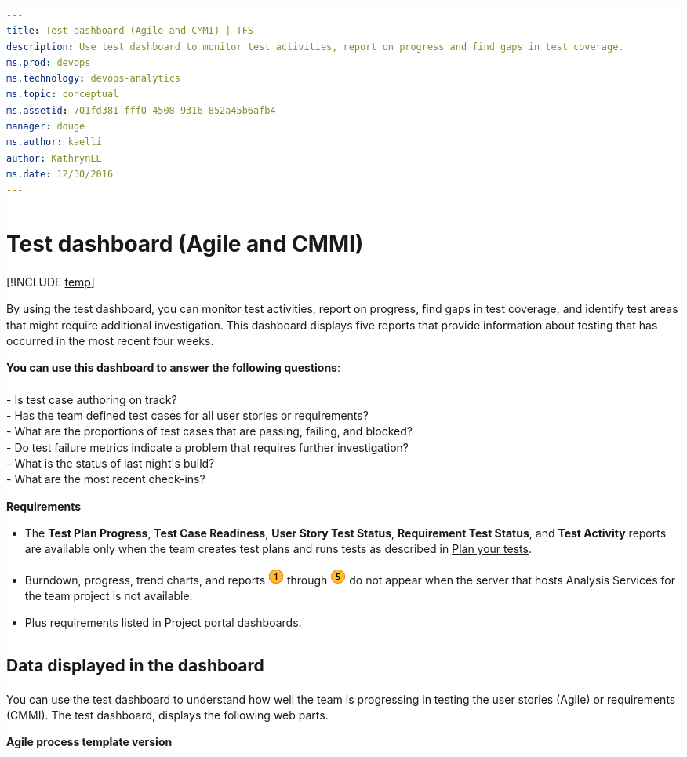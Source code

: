 ```yaml
---
title: Test dashboard (Agile and CMMI) | TFS
description: Use test dashboard to monitor test activities, report on progress and find gaps in test coverage.
ms.prod: devops
ms.technology: devops-analytics
ms.topic: conceptual
ms.assetid: 701fd381-fff0-4508-9316-852a45b6afb4
manager: douge
ms.author: kaelli
author: KathrynEE
ms.date: 12/30/2016
---
```


# Test dashboard (Agile and CMMI)
[!INCLUDE [temp](../_shared/tfs-sharepoint-version.md)]

By using the test dashboard, you can monitor test activities, report on progress, find gaps in test coverage, and identify test areas that might require additional investigation. This dashboard displays five reports that provide information about testing that has occurred in the most recent four weeks.  
  

**You can use this dashboard to answer the following questions**:<br /><br /> -   Is test case authoring on track?<br />-   Has the team defined test cases for all user stories or requirements?<br />-   What are the proportions of test cases that are passing, failing, and blocked?<br />-   Do test failure metrics indicate a problem that requires further investigation?<br />-   What is the status of last night's build?<br />-   What are the most recent check-ins? 
  
 **Requirements**  
  
-   The **Test Plan Progress**, **Test Case Readiness**, **User Story Test Status**, **Requirement Test Status**, and **Test Activity** reports are available only when the team creates test plans and runs tests as described in [Plan your tests](../../test/create-test-cases.md).  
  
-   Burndown, progress, trend charts, and reports ![Step 1](_img/procguid_1.png "ProcGuid_1") through ![Step 5](_img/procguid_6.png "ProcGuid_6") do not appear when the server that hosts Analysis Services for the team project is not available.  
  
-   Plus requirements listed in [Project portal dashboards](project-portal-dashboards.md).  
  
##  <a name="Data"></a> Data displayed in the dashboard  
 You can use the test dashboard to understand how well the team is progressing in testing the user stories (Agile) or requirements (CMMI). The test dashboard, displays the following web parts.  
  
 **Agile process template version**  
  